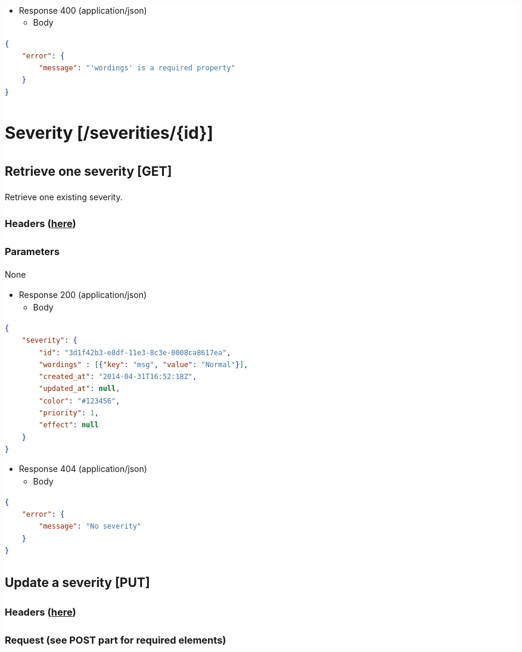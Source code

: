 - Response 400 (application/json)
    * Body
```json
{
    "error": {
        "message": "'wordings' is a required property"
    }
}
```
# Severity [/severities/{id}]

## Retrieve one severity [GET]

Retrieve one existing severity.

### Headers ([here](#headers))

### Parameters
None
- Response 200 (application/json)
    * Body
```json
{
    "severity": {
        "id": "3d1f42b3-e8df-11e3-8c3e-0008ca8617ea",
        "wordings" : [{"key": "msg", "value": "Normal"}],
        "created_at": "2014-04-31T16:52:18Z",
        "updated_at": null,
        "color": "#123456",
        "priority": 1,
        "effect": null
    }
}
```
- Response 404 (application/json)
    * Body
```json
{
    "error": {
        "message": "No severity"
    }
}
```
## Update a severity [PUT]

### Headers ([here](#headers))

### Request (see POST part for required elements)
